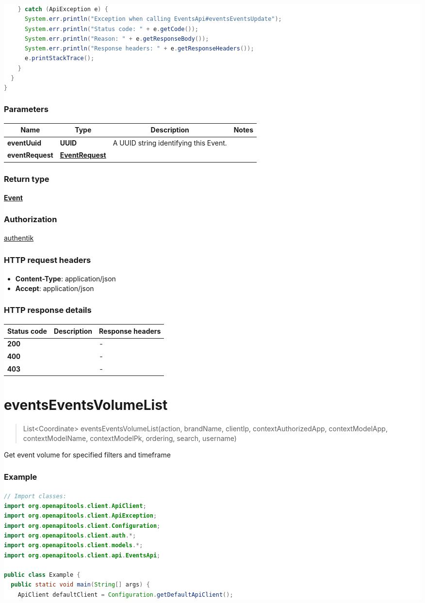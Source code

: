 ```java
    } catch (ApiException e) {
      System.err.println("Exception when calling EventsApi#eventsEventsUpdate");
      System.err.println("Status code: " + e.getCode());
      System.err.println("Reason: " + e.getResponseBody());
      System.err.println("Response headers: " + e.getResponseHeaders());
      e.printStackTrace();
    }
  }
}
```

### Parameters

| Name | Type | Description  | Notes |
|------------- | ------------- | ------------- | -------------|
| **eventUuid** | **UUID**| A UUID string identifying this Event. | |
| **eventRequest** | [**EventRequest**](EventRequest.md)|  | |

### Return type

[**Event**](Event.md)

### Authorization

[authentik](../README.md#authentik)

### HTTP request headers

 - **Content-Type**: application/json
 - **Accept**: application/json

### HTTP response details
| Status code | Description | Response headers |
|-------------|-------------|------------------|
| **200** |  |  -  |
| **400** |  |  -  |
| **403** |  |  -  |

<a id="eventsEventsVolumeList"></a>
# **eventsEventsVolumeList**
> List&lt;Coordinate&gt; eventsEventsVolumeList(action, brandName, clientIp, contextAuthorizedApp, contextModelApp, contextModelName, contextModelPk, ordering, search, username)



Get event volume for specified filters and timeframe

### Example
```java
// Import classes:
import org.openapitools.client.ApiClient;
import org.openapitools.client.ApiException;
import org.openapitools.client.Configuration;
import org.openapitools.client.auth.*;
import org.openapitools.client.models.*;
import org.openapitools.client.api.EventsApi;

public class Example {
  public static void main(String[] args) {
    ApiClient defaultClient = Configuration.getDefaultApiClient();
```